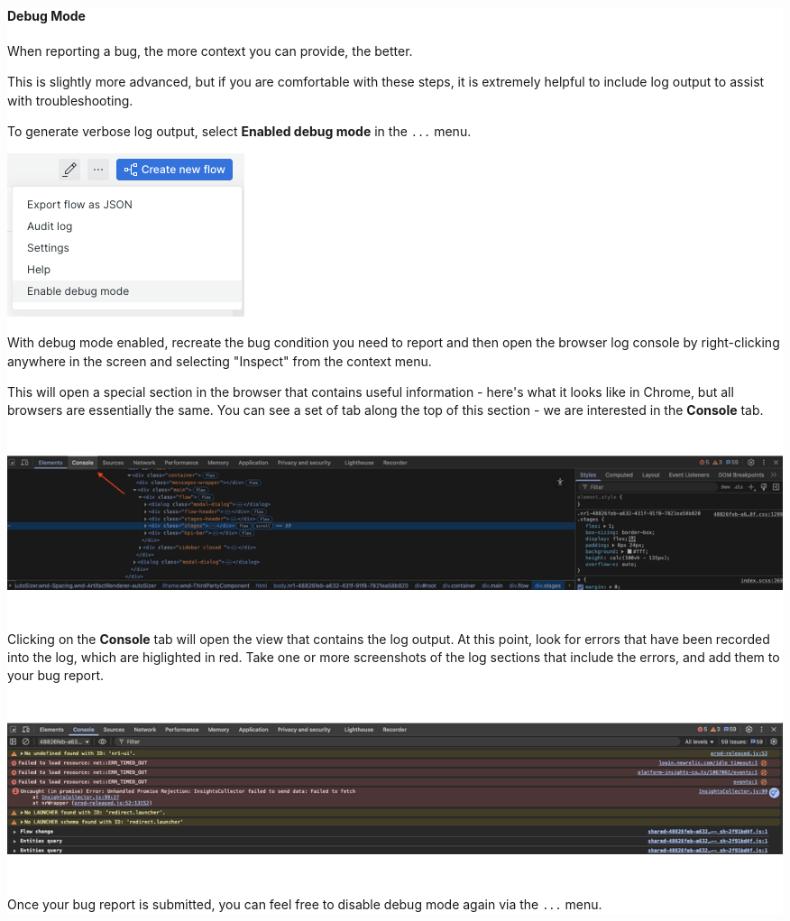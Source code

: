 #### Debug Mode

When reporting a bug, the more context you can provide, the better.

This is slightly more advanced, but if you are comfortable with these steps, it is extremely helpful to include log output to assist with troubleshooting.

To generate verbose log output, select **Enabled debug mode** in the `...` menu.

![Screenshot Enable Debug](screenshots/usage-enable-debug.png)

With debug mode enabled, recreate the bug condition you need to report and then open the browser log console by right-clicking anywhere in the screen and selecting "Inspect" from the context menu.

This will open a special section in the browser that contains useful information - here's what it looks like in Chrome, but all browsers are essentially the same. You can see a set of tab along the top of this section - we are interested in the **Console** tab.

<img src="screenshots/usage-chrome-console-1.png" height=200 alt="Screenshot Chrome Dev Tools" />

Clicking on the **Console** tab will open the view that contains the log output. At this point, look for errors that have been recorded into the log, which are higlighted in red. Take one or more screenshots of the log sections that include the errors, and add them to your bug report.

<img src="screenshots/usage-chrome-console-2.png" height=200 alt="Screenshot Chrome Dev Tools Console Tab" />

Once your bug report is submitted, you can feel free to disable debug mode again via the `...` menu.
